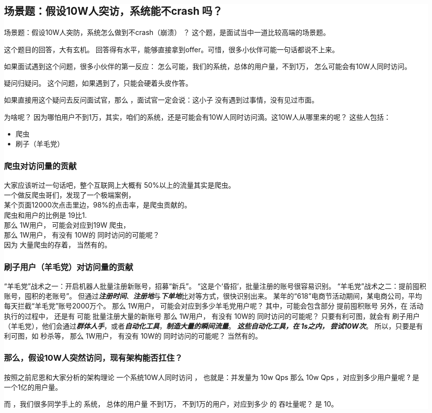 ## 场景题：假设10W人突访，系统能不crash 吗？

场景题：假设10W人突防，系统怎么做到不crash（崩溃） ？
这个题，是面试当中一道比较高端的场景题。

这个题目的回答，大有玄机。
回答得有水平，能够直接拿到offer。可惜，很多小伙伴可能一句话都说不上来。

如果面试遇到这个问题，很多小伙伴的第一反应：
怎么可能，我们的系统，总体的用户量，不到1万， 怎么可能会有10W人同时访问。

疑问归疑问。
这个问题，如果遇到了，只能会硬着头皮作答。

如果直接用这个疑问去反问面试官，那么 ，面试官一定会说：这小子 没有遇到过事情，没有见过市面。

为啥呢？
因为哪怕用户不到1万，其实，咱们的系统，还是可能会有10W人同时访问滴。这10W人从哪里来的呢？ 这些人包括：

- 爬虫
- 刷子（羊毛党）

### 爬虫对访问量的贡献
大家应该听过一句话吧，整个互联网上大概有 50%以上的流量其实是爬虫。<br>
一个做反爬虫哥们，发现了一个极端案例，<br>
某个页面12000次点击里边，98%的点击率，是爬虫贡献的。<br>
爬虫和用户的比例是 19比1.<br>
那么 1W用户， 可能会对应到19W 爬虫，<br>
那么 1W用户， 有没有  10W的 同时访问的可能呢？<br>
因为 大量爬虫的存着， 当然有的。<br>

### 刷子用户（羊毛党）对访问量的贡献
“羊毛党”战术之一：开启机器人批量注册新账号，招募“新兵”。
“这是个‘昏招’，批量注册的账号很容易识别。
“羊毛党”战术之二：提前囤积账号，囤积的老账号”。
但通过***注册时间***、***注册地***与***下单地***比对等方式，很快识别出来。
某年的“618”电商节活动期间，某电商公司，平均每天拦截“羊毛党”账号2000万个。
那么 1W用户， 可能会对应到多少羊毛党用户呢？
其中，可能会包含部分 提前囤积账号
另外，在 活动执行的过程中， 还是有 可能 批量注册大量的新账号
那么 1W用户， 有没有  10W的 同时访问的可能呢？
只要有利可图，就会有 刷子用户（羊毛党），他们会通过***群体人手***，或者***自动化工具***，***制造大量的瞬间流量***。
***这些自动化工具，在 1s之内， 尝试10W次***。
所以，只要是有利可图，如 秒杀等， 那么 1W用户， 有没有  10W的 同时访问的可能呢？
当然有的。

### 那么，假设10W人突然访问，现有架构能否扛住？
按照之前尼恩和大家分析的架构理论
一个系统10W人同时访问 ， 也就是：并发量为 10w Qps
那么 10w Qps ，对应到多少用户量呢  ?
是 一个1亿的用户量。

而 ，我们很多同学手上的 系统， 总体的用户量 不到1万，
不到1万的用户，对应到多少 的 吞吐量呢？
是 10。
